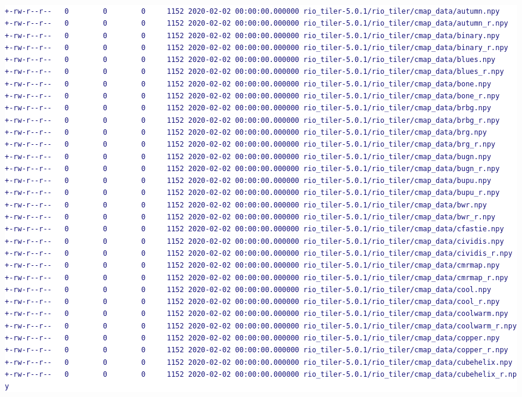 ```diff
+-rw-r--r--   0        0        0     1152 2020-02-02 00:00:00.000000 rio_tiler-5.0.1/rio_tiler/cmap_data/autumn.npy
+-rw-r--r--   0        0        0     1152 2020-02-02 00:00:00.000000 rio_tiler-5.0.1/rio_tiler/cmap_data/autumn_r.npy
+-rw-r--r--   0        0        0     1152 2020-02-02 00:00:00.000000 rio_tiler-5.0.1/rio_tiler/cmap_data/binary.npy
+-rw-r--r--   0        0        0     1152 2020-02-02 00:00:00.000000 rio_tiler-5.0.1/rio_tiler/cmap_data/binary_r.npy
+-rw-r--r--   0        0        0     1152 2020-02-02 00:00:00.000000 rio_tiler-5.0.1/rio_tiler/cmap_data/blues.npy
+-rw-r--r--   0        0        0     1152 2020-02-02 00:00:00.000000 rio_tiler-5.0.1/rio_tiler/cmap_data/blues_r.npy
+-rw-r--r--   0        0        0     1152 2020-02-02 00:00:00.000000 rio_tiler-5.0.1/rio_tiler/cmap_data/bone.npy
+-rw-r--r--   0        0        0     1152 2020-02-02 00:00:00.000000 rio_tiler-5.0.1/rio_tiler/cmap_data/bone_r.npy
+-rw-r--r--   0        0        0     1152 2020-02-02 00:00:00.000000 rio_tiler-5.0.1/rio_tiler/cmap_data/brbg.npy
+-rw-r--r--   0        0        0     1152 2020-02-02 00:00:00.000000 rio_tiler-5.0.1/rio_tiler/cmap_data/brbg_r.npy
+-rw-r--r--   0        0        0     1152 2020-02-02 00:00:00.000000 rio_tiler-5.0.1/rio_tiler/cmap_data/brg.npy
+-rw-r--r--   0        0        0     1152 2020-02-02 00:00:00.000000 rio_tiler-5.0.1/rio_tiler/cmap_data/brg_r.npy
+-rw-r--r--   0        0        0     1152 2020-02-02 00:00:00.000000 rio_tiler-5.0.1/rio_tiler/cmap_data/bugn.npy
+-rw-r--r--   0        0        0     1152 2020-02-02 00:00:00.000000 rio_tiler-5.0.1/rio_tiler/cmap_data/bugn_r.npy
+-rw-r--r--   0        0        0     1152 2020-02-02 00:00:00.000000 rio_tiler-5.0.1/rio_tiler/cmap_data/bupu.npy
+-rw-r--r--   0        0        0     1152 2020-02-02 00:00:00.000000 rio_tiler-5.0.1/rio_tiler/cmap_data/bupu_r.npy
+-rw-r--r--   0        0        0     1152 2020-02-02 00:00:00.000000 rio_tiler-5.0.1/rio_tiler/cmap_data/bwr.npy
+-rw-r--r--   0        0        0     1152 2020-02-02 00:00:00.000000 rio_tiler-5.0.1/rio_tiler/cmap_data/bwr_r.npy
+-rw-r--r--   0        0        0     1152 2020-02-02 00:00:00.000000 rio_tiler-5.0.1/rio_tiler/cmap_data/cfastie.npy
+-rw-r--r--   0        0        0     1152 2020-02-02 00:00:00.000000 rio_tiler-5.0.1/rio_tiler/cmap_data/cividis.npy
+-rw-r--r--   0        0        0     1152 2020-02-02 00:00:00.000000 rio_tiler-5.0.1/rio_tiler/cmap_data/cividis_r.npy
+-rw-r--r--   0        0        0     1152 2020-02-02 00:00:00.000000 rio_tiler-5.0.1/rio_tiler/cmap_data/cmrmap.npy
+-rw-r--r--   0        0        0     1152 2020-02-02 00:00:00.000000 rio_tiler-5.0.1/rio_tiler/cmap_data/cmrmap_r.npy
+-rw-r--r--   0        0        0     1152 2020-02-02 00:00:00.000000 rio_tiler-5.0.1/rio_tiler/cmap_data/cool.npy
+-rw-r--r--   0        0        0     1152 2020-02-02 00:00:00.000000 rio_tiler-5.0.1/rio_tiler/cmap_data/cool_r.npy
+-rw-r--r--   0        0        0     1152 2020-02-02 00:00:00.000000 rio_tiler-5.0.1/rio_tiler/cmap_data/coolwarm.npy
+-rw-r--r--   0        0        0     1152 2020-02-02 00:00:00.000000 rio_tiler-5.0.1/rio_tiler/cmap_data/coolwarm_r.npy
+-rw-r--r--   0        0        0     1152 2020-02-02 00:00:00.000000 rio_tiler-5.0.1/rio_tiler/cmap_data/copper.npy
+-rw-r--r--   0        0        0     1152 2020-02-02 00:00:00.000000 rio_tiler-5.0.1/rio_tiler/cmap_data/copper_r.npy
+-rw-r--r--   0        0        0     1152 2020-02-02 00:00:00.000000 rio_tiler-5.0.1/rio_tiler/cmap_data/cubehelix.npy
+-rw-r--r--   0        0        0     1152 2020-02-02 00:00:00.000000 rio_tiler-5.0.1/rio_tiler/cmap_data/cubehelix_r.npy
```
